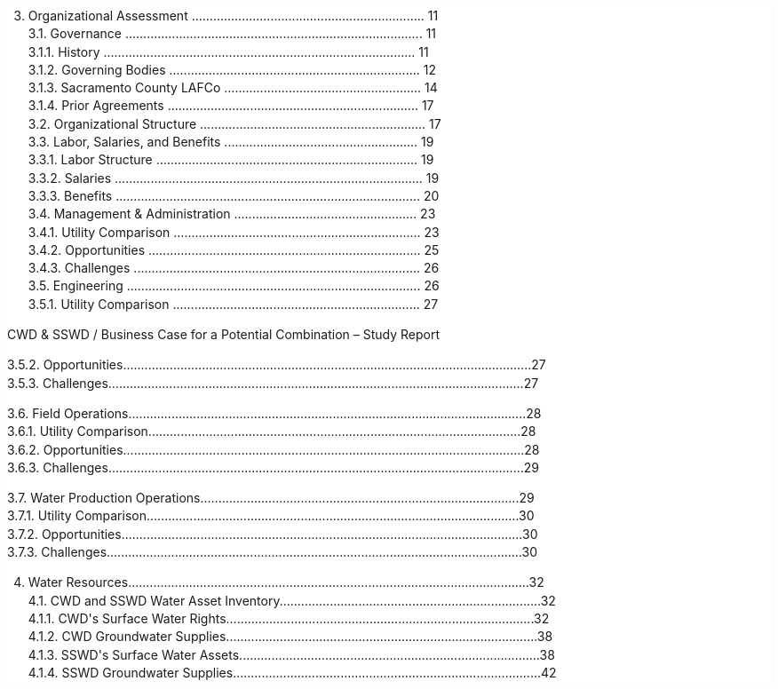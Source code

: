 3. Organizational Assessment ................................................................. 11  
   3.1. Governance ................................................................................... 11  
   3.1.1. History ....................................................................................... 11  
   3.1.2. Governing Bodies ...................................................................... 12  
   3.1.3. Sacramento County LAFCo ....................................................... 14  
   3.1.4. Prior Agreements ...................................................................... 17  
   3.2. Organizational Structure ............................................................... 17  
   3.3. Labor, Salaries, and Benefits ...................................................... 19  
   3.3.1. Labor Structure ......................................................................... 19  
   3.3.2. Salaries ...................................................................................... 19  
   3.3.3. Benefits ..................................................................................... 20  
   3.4. Management & Administration ................................................... 23  
   3.4.1. Utility Comparison ..................................................................... 23  
   3.4.2. Opportunities ............................................................................ 25  
   3.4.3. Challenges ................................................................................ 26  
   3.5. Engineering .................................................................................. 26  
   3.5.1. Utility Comparison ..................................................................... 27  

CWD & SSWD / Business Case for a Potential Combination – Study Report

3.5.2. Opportunities..................................................................................................................27  
3.5.3. Challenges....................................................................................................................27  

3.6. Field Operations...............................................................................................................28  
3.6.1. Utility Comparison........................................................................................................28  
3.6.2. Opportunities................................................................................................................28  
3.6.3. Challenges....................................................................................................................29  

3.7. Water Production Operations.........................................................................................29  
3.7.1. Utility Comparison........................................................................................................30  
3.7.2. Opportunities................................................................................................................30  
3.7.3. Challenges....................................................................................................................30  

4. Water Resources................................................................................................................32  
4.1. CWD and SSWD Water Asset Inventory.........................................................................32  
4.1.1. CWD's Surface Water Rights......................................................................................32  
4.1.2. CWD Groundwater Supplies.......................................................................................38  
4.1.3. SSWD's Surface Water Assets....................................................................................38  
4.1.4. SSWD Groundwater Supplies......................................................................................42  
